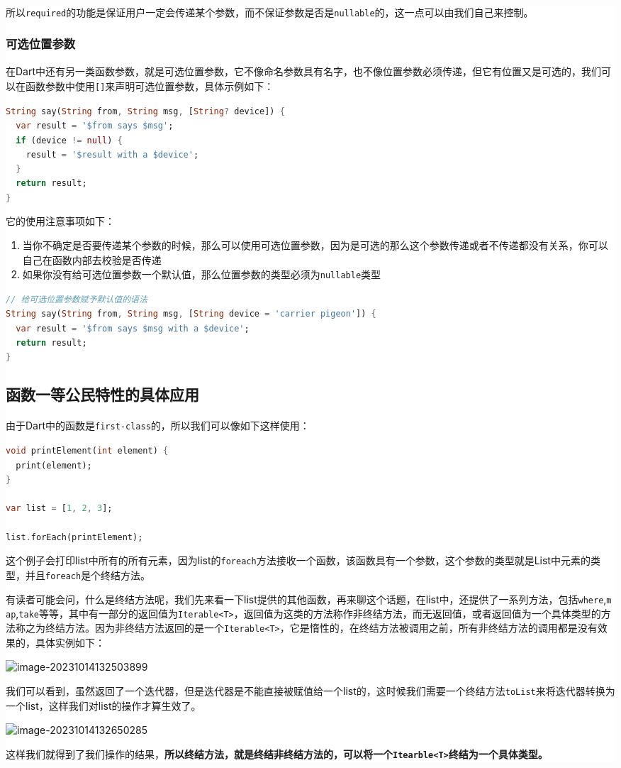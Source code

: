 所以`required`的功能是保证用户一定会传递某个参数，而不保证参数是否是`nullable`的，这一点可以由我们自己来控制。

### 可选位置参数

在Dart中还有另一类函数参数，就是可选位置参数，它不像命名参数具有名字，也不像位置参数必须传递，但它有位置又是可选的，我们可以在函数参数中使用`[]`来声明可选位置参数，具体示例如下：

```dart
String say(String from, String msg, [String? device]) {
  var result = '$from says $msg';
  if (device != null) {
    result = '$result with a $device';
  }
  return result;
}
```

它的使用注意事项如下：

1. 当你不确定是否要传递某个参数的时候，那么可以使用可选位置参数，因为是可选的那么这个参数传递或者不传递都没有关系，你可以自己在函数内部去校验是否传递
2. 如果你没有给可选位置参数一个默认值，那么位置参数的类型必须为`nullable`类型

```dart
// 给可选位置参数赋予默认值的语法
String say(String from, String msg, [String device = 'carrier pigeon']) {
  var result = '$from says $msg with a $device';
  return result;
}
```

## 函数一等公民特性的具体应用

由于Dart中的函数是`first-class`的，所以我们可以像如下这样使用：

```dart
void printElement(int element) {
  print(element);
}

var list = [1, 2, 3];

list.forEach(printElement);
```

这个例子会打印list中所有的所有元素，因为list的`foreach`方法接收一个函数，该函数具有一个参数，这个参数的类型就是List中元素的类型，并且`foreach`是个终结方法。

有读者可能会问，什么是终结方法呢，我们先来看一下list提供的其他函数，再来聊这个话题，在list中，还提供了一系列方法，包括`where`,`map`,`take`等等，其中有一部分的返回值为`Iterable<T>`，返回值为这类的方法称作非终结方法，而无返回值，或者返回值为一个具体类型的方法称之为终结方法。因为非终结方法返回的是一个`Iterable<T>`，它是惰性的，在终结方法被调用之前，所有非终结方法的调用都是没有效果的，具体实例如下：

![image-20231014132503899](/Dart%E5%87%BD%E6%95%B0.assets/0f801aaeebee7675d0288b6e6568353b.png)

我们可以看到，虽然返回了一个迭代器，但是迭代器是不能直接被赋值给一个list的，这时候我们需要一个终结方法`toList`来将迭代器转换为一个list，这样我们对list的操作才算生效了。

![image-20231014132650285](/Dart%E5%87%BD%E6%95%B0.assets/767c4e2526089bdc3b08a80b23ff7cf5.png)

这样我们就得到了我们操作的结果，**所以终结方法，就是终结非终结方法的，可以将一个`Itearble<T>`终结为一个具体类型。**
